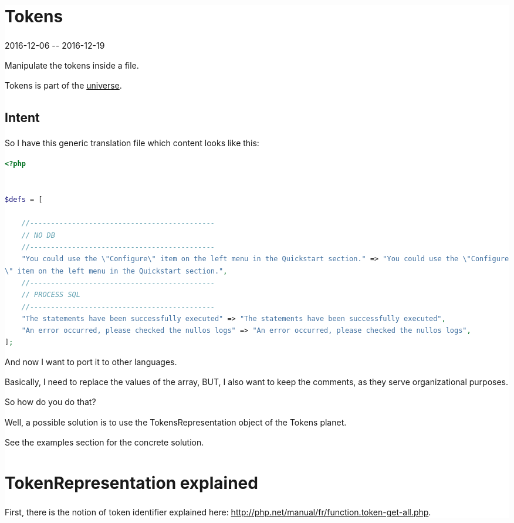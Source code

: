 Tokens
=========================
2016-12-06 -- 2016-12-19



Manipulate the tokens inside a file.



Tokens is part of the [universe](https://github.com/karayabin/universe-snapshot).





Intent
------------
So I have this generic translation file which content looks like this:

```php
<?php


$defs = [

    //--------------------------------------------
    // NO DB
    //--------------------------------------------
    "You could use the \"Configure\" item on the left menu in the Quickstart section." => "You could use the \"Configure\" item on the left menu in the Quickstart section.",
    //--------------------------------------------
    // PROCESS SQL
    //--------------------------------------------
    "The statements have been successfully executed" => "The statements have been successfully executed",
    "An error occurred, please checked the nullos logs" => "An error occurred, please checked the nullos logs",
];
```


And now I want to port it to other languages.

Basically, I need to replace the values of the array, BUT, I also want to keep the comments, as they serve organizational purposes.

So how do you do that?

Well, a possible solution is to use the TokensRepresentation object of the Tokens planet.

See the examples section for the concrete solution.




TokenRepresentation explained
=======================

First, there is the notion of token identifier explained here: http://php.net/manual/fr/function.token-get-all.php.
